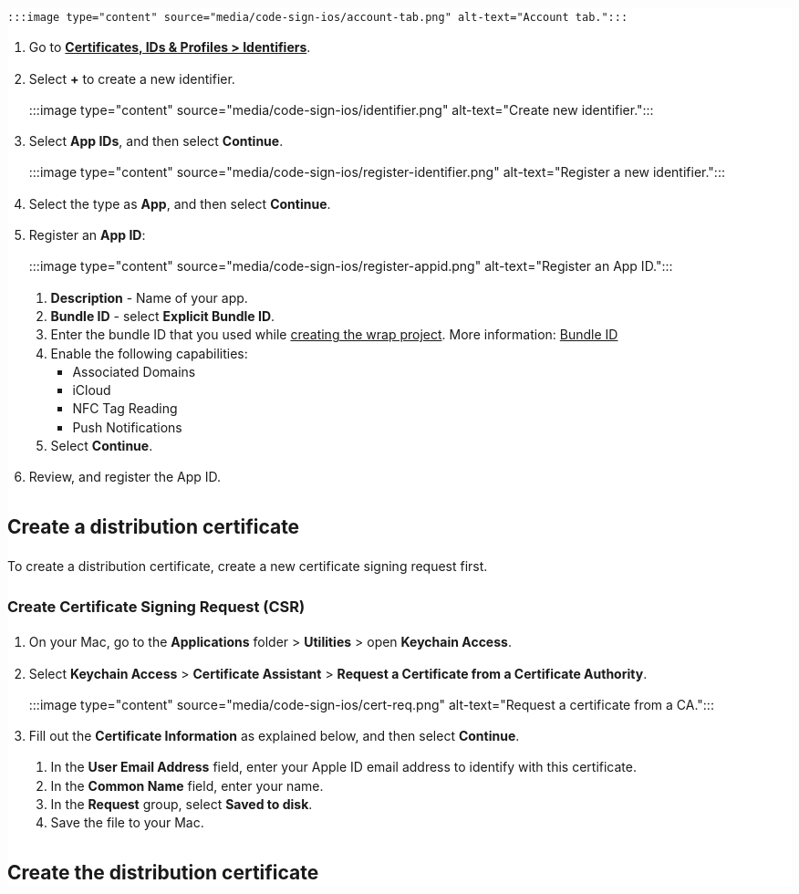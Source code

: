     :::image type="content" source="media/code-sign-ios/account-tab.png" alt-text="Account tab.":::

1. Go to [**Certificates, IDs & Profiles &gt; Identifiers**](https://developer.apple.com/account/resources/identifiers/list).

1. Select **+** to create a new identifier.

    :::image type="content" source="media/code-sign-ios/identifier.png" alt-text="Create new identifier.":::

1. Select **App IDs**, and then select **Continue**.

    :::image type="content" source="media/code-sign-ios/register-identifier.png" alt-text="Register a new identifier.":::

1. Select the type as **App**, and then select **Continue**.

1. Register an **App ID**:

    :::image type="content" source="media/code-sign-ios/register-appid.png" alt-text="Register an App ID.":::

    1. **Description** - Name of your app.
    1. **Bundle ID** - select **Explicit Bundle ID**.
    1. Enter the bundle ID that you used while [creating the wrap project](wrap-how-to.md#step-4-target-platform). More information: [Bundle ID](overview.md#bundle-id)
    1. Enable the following capabilities:
        - Associated Domains
        - iCloud
        - NFC Tag Reading
        - Push Notifications
    1. Select **Continue**.

1. Review, and register the App ID.

## Create a distribution certificate

To create a distribution certificate, create a new certificate signing request first.

### Create Certificate Signing Request (CSR)

1. On your Mac, go to the **Applications** folder > **Utilities** > open **Keychain Access**.

1. Select **Keychain Access** > **Certificate Assistant** > **Request a Certificate from a Certificate Authority**.

    :::image type="content" source="media/code-sign-ios/cert-req.png" alt-text="Request a certificate from a CA.":::

1. Fill out the **Certificate Information** as explained below, and then select **Continue**.
    1. In the **User Email Address** field, enter your Apple ID email address to identify with this certificate.
    1. In the **Common Name** field, enter your name.
    1. In the **Request** group, select **Saved to disk**.
    1. Save the file to your Mac.

## Create the distribution certificate

